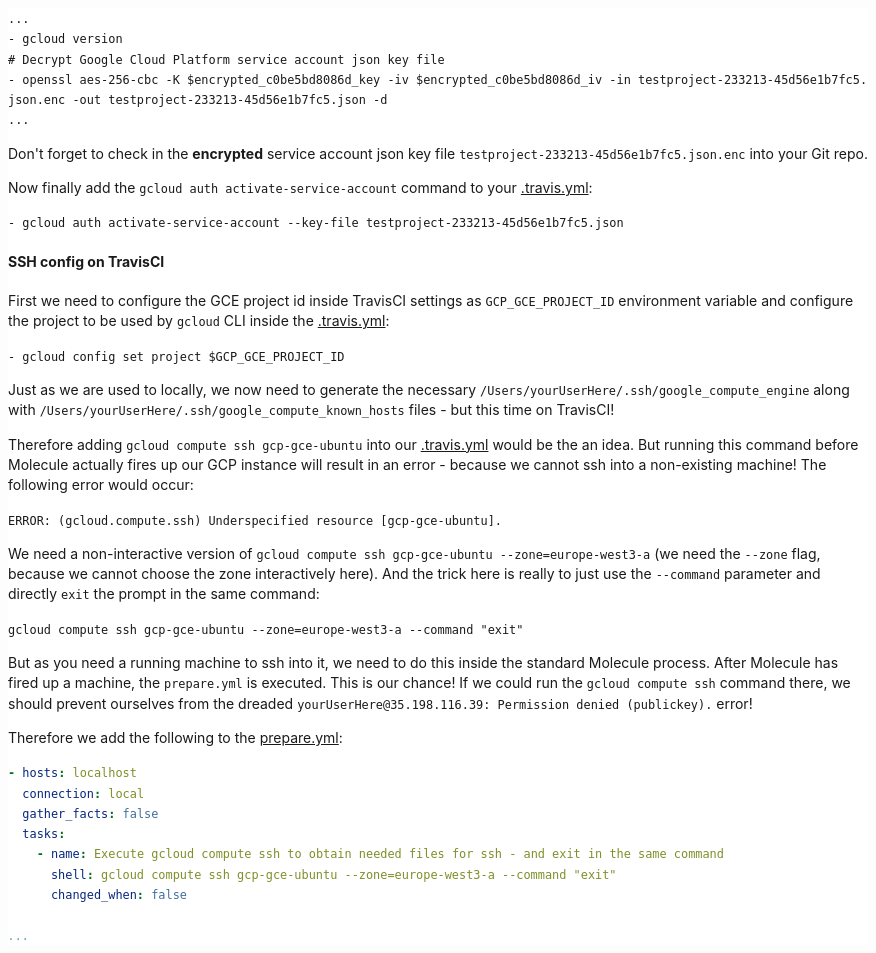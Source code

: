 ```
...
- gcloud version
# Decrypt Google Cloud Platform service account json key file
- openssl aes-256-cbc -K $encrypted_c0be5bd8086d_key -iv $encrypted_c0be5bd8086d_iv -in testproject-233213-45d56e1b7fc5.json.enc -out testproject-233213-45d56e1b7fc5.json -d
...
``` 

Don't forget to check in the __encrypted__ service account json key file `testproject-233213-45d56e1b7fc5.json.enc` into your Git repo.

Now finally add the `gcloud auth activate-service-account` command to your [.travis.yml](.travis.yml):

```
- gcloud auth activate-service-account --key-file testproject-233213-45d56e1b7fc5.json
```


#### SSH config on TravisCI

First we need to configure the GCE project id inside TravisCI settings as `GCP_GCE_PROJECT_ID` environment variable and configure the project to be used by `gcloud` CLI inside the [.travis.yml](.travis.yml):

```
- gcloud config set project $GCP_GCE_PROJECT_ID
```

Just as we are used to locally, we now need to generate the necessary `/Users/yourUserHere/.ssh/google_compute_engine` along with `/Users/yourUserHere/.ssh/google_compute_known_hosts` files - but this time on TravisCI!

Therefore adding `gcloud compute ssh gcp-gce-ubuntu` into our [.travis.yml](.travis.yml) would be the an idea. But running this command before Molecule actually fires up our GCP instance will result in an error - because we cannot ssh into a non-existing machine! The following error would occur:

```
ERROR: (gcloud.compute.ssh) Underspecified resource [gcp-gce-ubuntu].
```

We need a non-interactive version of `gcloud compute ssh gcp-gce-ubuntu --zone=europe-west3-a` (we need the `--zone` flag, because we cannot choose the zone interactively here). And the trick here is really to just use the `--command` parameter and directly `exit` the prompt in the same command:

```
gcloud compute ssh gcp-gce-ubuntu --zone=europe-west3-a --command "exit"
```

But as you need a running machine to ssh into it, we need to do this inside the standard Molecule process. After Molecule has fired up a machine, the `prepare.yml` is executed. This is our chance! If we could run the `gcloud compute ssh` command there, we should prevent ourselves from the dreaded `yourUserHere@35.198.116.39: Permission denied (publickey).` error!

Therefore we add the following to the [prepare.yml](docker/molecule/gcp-gce-ubuntu/prepare.yml):

```yaml
- hosts: localhost
  connection: local
  gather_facts: false
  tasks:
    - name: Execute gcloud compute ssh to obtain needed files for ssh - and exit in the same command
      shell: gcloud compute ssh gcp-gce-ubuntu --zone=europe-west3-a --command "exit"
      changed_when: false

...

```
